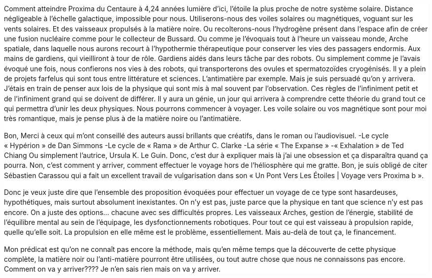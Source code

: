 Comment atteindre Proxima du Centaure à 4,24 années lumière d’ici, l’étoile la plus proche de notre système solaire.
Distance négligeable à l’échelle galactique, impossible pour nous. 
Utiliserons-nous des voiles solaires ou magnétiques, voguant sur les vents solaires. 
Et des vaisseaux propulsés à la matière noire. 
Ou recolterons-nous l’hydrogène présent dans l’espace afin de créer une fusion nucléaire comme pour le collecteur de Bussard.
Ou comme je l’évoquais tout à l’heure un vaisseau monde, Arche spatiale, dans laquelle nous aurons recourt à l’hypothermie thérapeutique pour conserver les vies des passagers endormis.
Aux mains de gardiens, qui vieilliront à tour de rôle.
Gardiens aidés dans leurs tâche par des robots.
Ou simplement comme je l’avais évoqué une fois, nous confierons nos vies à des robots, qui transporterons des ovules et spermatozoïdes cryogénisés. 
Il y a plein de projets farfelus qui sont tous entre littérature et sciences.
L’antimatière par exemple. 
Mais je suis persuadé qu’on y arrivera. 
J’étais en train de penser aux lois de la physique qui sont mis à mal souvent par l’observation. Ces règles de l’infiniment petit et de l’infiniment grand qui se doivent de différer. Il y aura un génie, un jour qui arrivera à comprendre cette théorie du grand tout ce qui permettra d’unir les deux physiques. 
Nous pourrons commencer à voyager. 
Les voile solaire ou vos magnétique sont pour moi très romantique, mais je pense plus à de la matière noire ou l’antimatière. 




Bon, Merci à ceux qui m’ont conseillé des auteurs aussi brillants que créatifs, dans le roman ou l’audiovisuel.
-Le cycle « Hypérion » de Dan Simmons
-Le cycle de « Rama » de Arthur C. Clarke
-La série « The Expanse »
-« Exhalation » de Ted Chiang
Ou simplement l’autrice, Ursula K. Le Guin.
Donc, c’est dur à expliquer mais là j’ai une obsession et ça disparaîtra quand ça pourra.
Non, c’est comment y arriver, comment effectuer le voyage hors de l’héliosphère qui me gratte. 
Bon, je suis obligé de citer Sébastien Carassou qui a fait un excellent travail de vulgarisation dans son « Un Pont Vers Les Étoiles | Voyage vers Proxima b ».


Donc je veux juste dire que l’ensemble des proposition évoquées pour effectuer un voyage de ce type sont hasardeuses, hypothétiques, mais surtout absolument inexistantes.
On n’y est pas, juste parce que la physique en tant que science n’y est pas encore. 
On a juste des options… chacune avec ses difficultés propres.
Les vaisseaux Arches, gestion de l’énergie, stabilité de l’équilibre mental au sein de l’équipage, les dysfonctionnements robotiques.
Pour tout ce qui est vaisseau à propulsion rapide, quelle qu’elle soit.
La propulsion en elle même est le problème, essentiellement.
Mais au-delà de tout ça, le financement.

Mon prédicat est qu’on ne connaît pas encore la méthode, mais qu’en même temps que la découverte de cette physique complète, la matière noir ou l’anti-matière pourront être utilisées, ou tout autre chose que nous ne connaissons pas encore.
Comment on va y arriver????
Je n’en sais rien mais on va y arriver.

